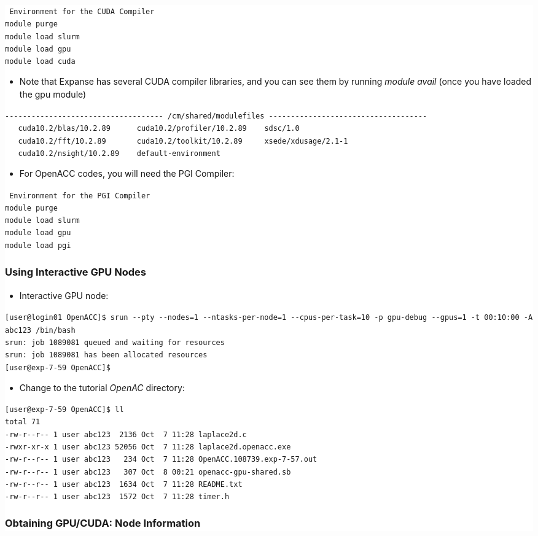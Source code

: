 ```
 Environment for the CUDA Compiler
module purge
module load slurm
module load gpu
module load cuda
```
   * Note that Expanse has several CUDA compiler libraries, and you can see them by
   running *module avail* (once you have loaded the gpu module)

   ```
   ------------------------------------ /cm/shared/modulefiles ------------------------------------
      cuda10.2/blas/10.2.89      cuda10.2/profiler/10.2.89    sdsc/1.0
      cuda10.2/fft/10.2.89       cuda10.2/toolkit/10.2.89     xsede/xdusage/2.1-1
      cuda10.2/nsight/10.2.89    default-environment

   ```

   * For OpenACC codes, you will need the PGI Compiler:

```
 Environment for the PGI Compiler
module purge
module load slurm
module load gpu
module load pgi
```

###  Using Interactive GPU Nodes  <a name="comp-run-gpu-interactive"></a>
* Interactive GPU node:

```
[user@login01 OpenACC]$ srun --pty --nodes=1 --ntasks-per-node=1 --cpus-per-task=10 -p gpu-debug --gpus=1 -t 00:10:00 -A abc123 /bin/bash
srun: job 1089081 queued and waiting for resources
srun: job 1089081 has been allocated resources
[user@exp-7-59 OpenACC]$

```

* Change to the tutorial *OpenAC*  directory:

```
[user@exp-7-59 OpenACC]$ ll
total 71
-rw-r--r-- 1 user abc123  2136 Oct  7 11:28 laplace2d.c
-rwxr-xr-x 1 user abc123 52056 Oct  7 11:28 laplace2d.openacc.exe
-rw-r--r-- 1 user abc123   234 Oct  7 11:28 OpenACC.108739.exp-7-57.out
-rw-r--r-- 1 user abc123   307 Oct  8 00:21 openacc-gpu-shared.sb
-rw-r--r-- 1 user abc123  1634 Oct  7 11:28 README.txt
-rw-r--r-- 1 user abc123  1572 Oct  7 11:28 timer.h
```

###  Obtaining GPU/CUDA: Node Information
